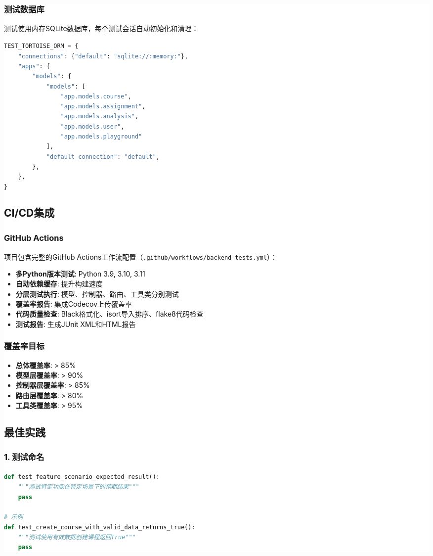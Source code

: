 ### 测试数据库

测试使用内存SQLite数据库，每个测试会话自动初始化和清理：

```python
TEST_TORTOISE_ORM = {
    "connections": {"default": "sqlite://:memory:"},
    "apps": {
        "models": {
            "models": [
                "app.models.course",
                "app.models.assignment",
                "app.models.analysis",
                "app.models.user",
                "app.models.playground"
            ],
            "default_connection": "default",
        },
    },
}
```

## CI/CD集成

### GitHub Actions

项目包含完整的GitHub Actions工作流配置（`.github/workflows/backend-tests.yml`）：

- **多Python版本测试**: Python 3.9, 3.10, 3.11
- **自动依赖缓存**: 提升构建速度
- **分层测试执行**: 模型、控制器、路由、工具类分别测试
- **覆盖率报告**: 集成Codecov上传覆盖率
- **代码质量检查**: Black格式化、isort导入排序、flake8代码检查
- **测试报告**: 生成JUnit XML和HTML报告

### 覆盖率目标

- **总体覆盖率**: > 85%
- **模型层覆盖率**: > 90%
- **控制器层覆盖率**: > 85%
- **路由层覆盖率**: > 80%
- **工具类覆盖率**: > 95%

## 最佳实践

### 1. 测试命名

```python
def test_feature_scenario_expected_result():
    """测试特定功能在特定场景下的预期结果"""
    pass

# 示例
def test_create_course_with_valid_data_returns_true():
    """测试使用有效数据创建课程返回True"""
    pass
```
